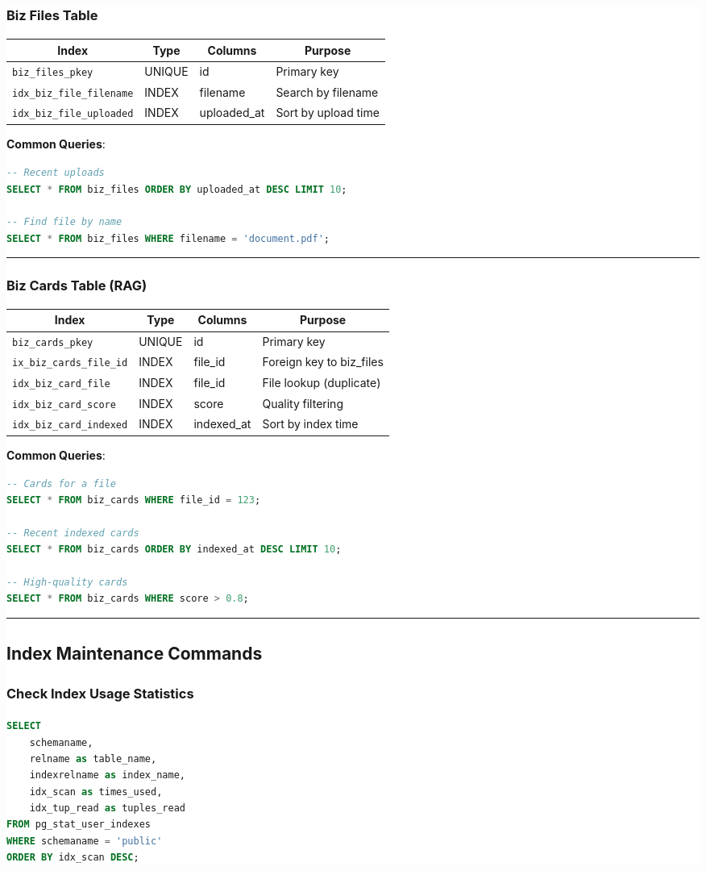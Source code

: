 
### Biz Files Table
| Index | Type | Columns | Purpose |
|-------|------|---------|---------|
| `biz_files_pkey` | UNIQUE | id | Primary key |
| `idx_biz_file_filename` | INDEX | filename | Search by filename |
| `idx_biz_file_uploaded` | INDEX | uploaded_at | Sort by upload time |

**Common Queries**:
```sql
-- Recent uploads
SELECT * FROM biz_files ORDER BY uploaded_at DESC LIMIT 10;

-- Find file by name
SELECT * FROM biz_files WHERE filename = 'document.pdf';
```

---

### Biz Cards Table (RAG)
| Index | Type | Columns | Purpose |
|-------|------|---------|---------|
| `biz_cards_pkey` | UNIQUE | id | Primary key |
| `ix_biz_cards_file_id` | INDEX | file_id | Foreign key to biz_files |
| `idx_biz_card_file` | INDEX | file_id | File lookup (duplicate) |
| `idx_biz_card_score` | INDEX | score | Quality filtering |
| `idx_biz_card_indexed` | INDEX | indexed_at | Sort by index time |

**Common Queries**:
```sql
-- Cards for a file
SELECT * FROM biz_cards WHERE file_id = 123;

-- Recent indexed cards
SELECT * FROM biz_cards ORDER BY indexed_at DESC LIMIT 10;

-- High-quality cards
SELECT * FROM biz_cards WHERE score > 0.8;
```

---

## Index Maintenance Commands

### Check Index Usage Statistics
```sql
SELECT
    schemaname,
    relname as table_name,
    indexrelname as index_name,
    idx_scan as times_used,
    idx_tup_read as tuples_read
FROM pg_stat_user_indexes
WHERE schemaname = 'public'
ORDER BY idx_scan DESC;
```
